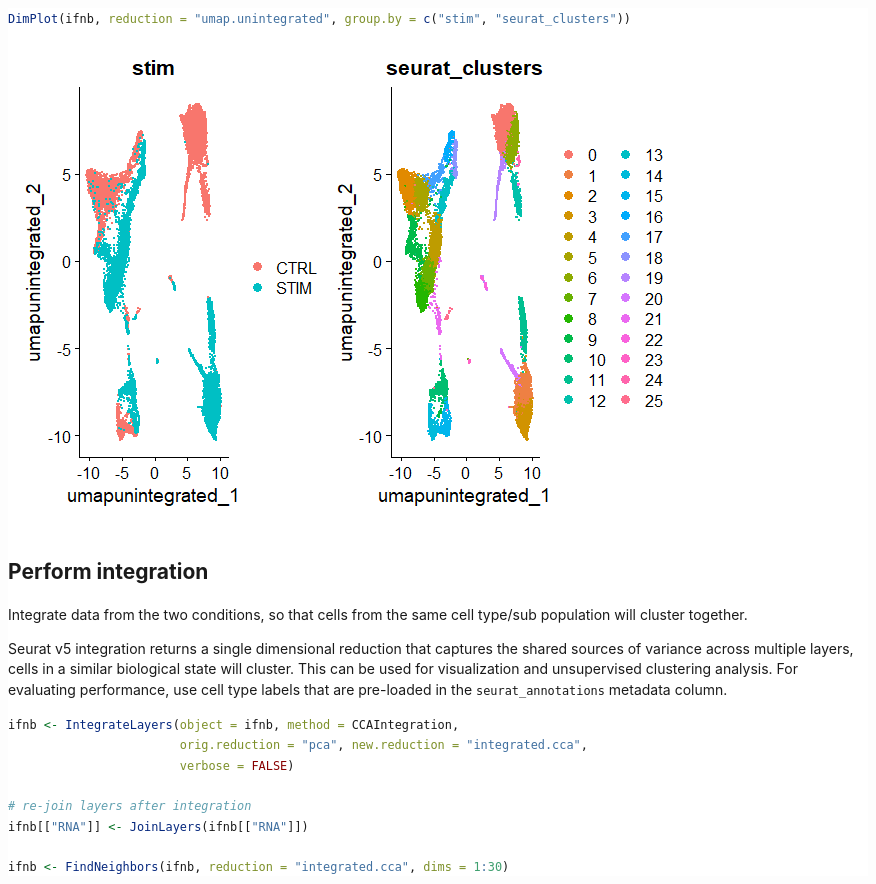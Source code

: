 ``` r
DimPlot(ifnb, reduction = "umap.unintegrated", group.by = c("stim", "seurat_clusters"))
```

![](sc_RNA-seq_integration_files/figure-gfm/unnamed-chunk-5-1.png)

## Perform integration

Integrate data from the two conditions, so that cells from the same cell
type/sub population will cluster together.

Seurat v5 integration returns a single dimensional reduction that
captures the shared sources of variance across multiple layers, cells in
a similar biological state will cluster. This can be used for
visualization and unsupervised clustering analysis. For evaluating
performance, use cell type labels that are pre-loaded in the
`seurat_annotations` metadata column.

``` r
ifnb <- IntegrateLayers(object = ifnb, method = CCAIntegration, 
                        orig.reduction = "pca", new.reduction = "integrated.cca",
                        verbose = FALSE)

# re-join layers after integration
ifnb[["RNA"]] <- JoinLayers(ifnb[["RNA"]])

ifnb <- FindNeighbors(ifnb, reduction = "integrated.cca", dims = 1:30)
```
